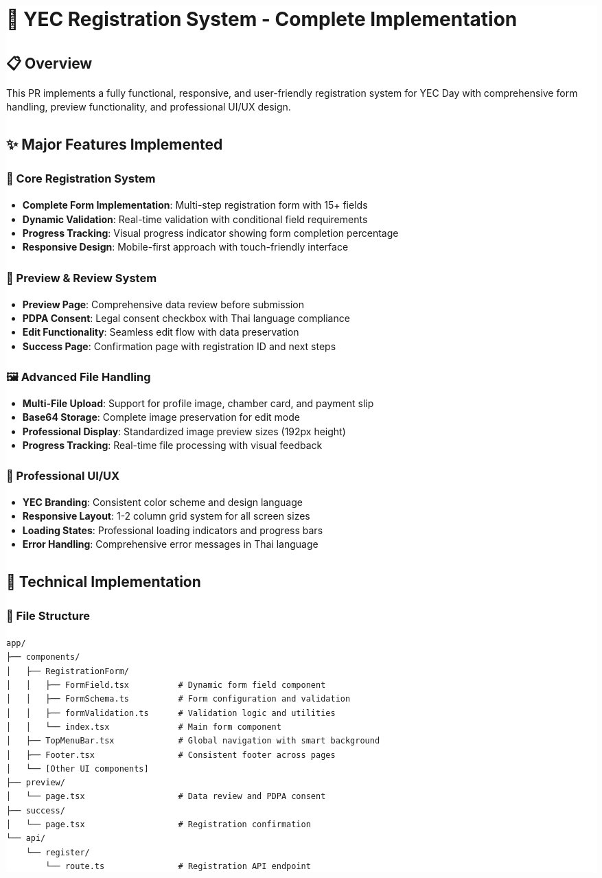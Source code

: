# 🚀 YEC Registration System - Complete Implementation

## 📋 Overview
This PR implements a fully functional, responsive, and user-friendly registration system for YEC Day with comprehensive form handling, preview functionality, and professional UI/UX design.

## ✨ Major Features Implemented

### 🎯 Core Registration System
- **Complete Form Implementation**: Multi-step registration form with 15+ fields
- **Dynamic Validation**: Real-time validation with conditional field requirements
- **Progress Tracking**: Visual progress indicator showing form completion percentage
- **Responsive Design**: Mobile-first approach with touch-friendly interface

### 📱 Preview & Review System
- **Preview Page**: Comprehensive data review before submission
- **PDPA Consent**: Legal consent checkbox with Thai language compliance
- **Edit Functionality**: Seamless edit flow with data preservation
- **Success Page**: Confirmation page with registration ID and next steps

### 🖼️ Advanced File Handling
- **Multi-File Upload**: Support for profile image, chamber card, and payment slip
- **Base64 Storage**: Complete image preservation for edit mode
- **Professional Display**: Standardized image preview sizes (192px height)
- **Progress Tracking**: Real-time file processing with visual feedback

### 🎨 Professional UI/UX
- **YEC Branding**: Consistent color scheme and design language
- **Responsive Layout**: 1-2 column grid system for all screen sizes
- **Loading States**: Professional loading indicators and progress bars
- **Error Handling**: Comprehensive error messages in Thai language

## 🔧 Technical Implementation

### 📁 File Structure
```
app/
├── components/
│   ├── RegistrationForm/
│   │   ├── FormField.tsx          # Dynamic form field component
│   │   ├── FormSchema.ts          # Form configuration and validation
│   │   ├── formValidation.ts      # Validation logic and utilities
│   │   └── index.tsx              # Main form component
│   ├── TopMenuBar.tsx             # Global navigation with smart background
│   ├── Footer.tsx                 # Consistent footer across pages
│   └── [Other UI components]
├── preview/
│   └── page.tsx                   # Data review and PDPA consent
├── success/
│   └── page.tsx                   # Registration confirmation
└── api/
    └── register/
        └── route.ts               # Registration API endpoint
```
